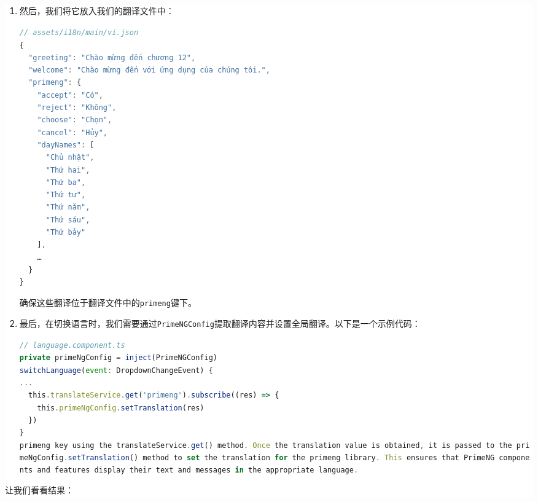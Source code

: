 1.  然后，我们将它放入我们的翻译文件中：

    ```js
    // assets/i18n/main/vi.json
    {
      "greeting": "Chào mừng đến chương 12",
      "welcome": "Chào mừng đến với ứng dụng của chúng tôi.",
      "primeng": {
        "accept": "Có",
        "reject": "Không",
        "choose": "Chọn",
        "cancel": "Hủy",
        "dayNames": [
          "Chủ nhật",
          "Thứ hai",
          "Thứ ba",
          "Thứ tư",
          "Thứ năm",
          "Thứ sáu",
          "Thứ bảy"
        ],
        …
      }
    }
    ```

    确保这些翻译位于翻译文件中的`primeng`键下。

1.  最后，在切换语言时，我们需要通过`PrimeNGConfig`提取翻译内容并设置全局翻译。以下是一个示例代码：

    ```js
    // language.component.ts
    private primeNgConfig = inject(PrimeNGConfig)
    switchLanguage(event: DropdownChangeEvent) {
    ...
      this.translateService.get('primeng').subscribe((res) => {
        this.primeNgConfig.setTranslation(res)
      })
    }
    primeng key using the translateService.get() method. Once the translation value is obtained, it is passed to the primeNgConfig.setTranslation() method to set the translation for the primeng library. This ensures that PrimeNG components and features display their text and messages in the appropriate language.
    ```

让我们看看结果：
